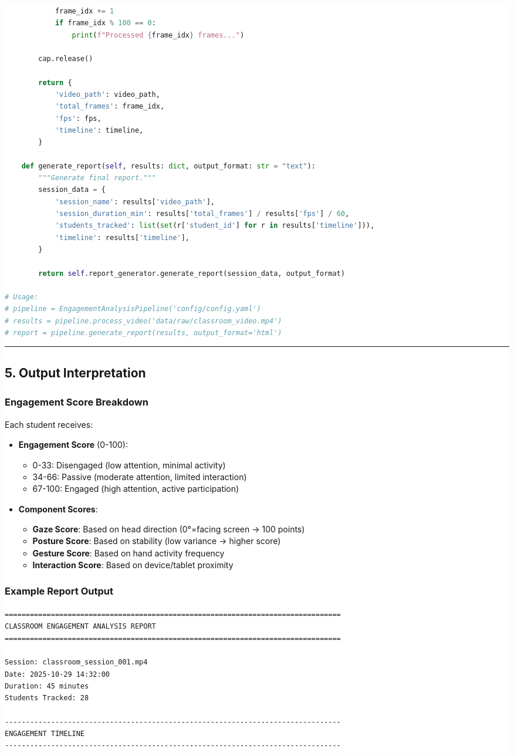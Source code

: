 ```python
            frame_idx += 1
            if frame_idx % 100 == 0:
                print(f"Processed {frame_idx} frames...")
        
        cap.release()
        
        return {
            'video_path': video_path,
            'total_frames': frame_idx,
            'fps': fps,
            'timeline': timeline,
        }
    
    def generate_report(self, results: dict, output_format: str = "text"):
        """Generate final report."""
        session_data = {
            'session_name': results['video_path'],
            'session_duration_min': results['total_frames'] / results['fps'] / 60,
            'students_tracked': list(set(r['student_id'] for r in results['timeline'])),
            'timeline': results['timeline'],
        }
        
        return self.report_generator.generate_report(session_data, output_format)

# Usage:
# pipeline = EngagementAnalysisPipeline('config/config.yaml')
# results = pipeline.process_video('data/raw/classroom_video.mp4')
# report = pipeline.generate_report(results, output_format='html')
```

---

## 5. Output Interpretation

### Engagement Score Breakdown

Each student receives:
- **Engagement Score** (0-100):
  - 0-33: Disengaged (low attention, minimal activity)
  - 34-66: Passive (moderate attention, limited interaction)
  - 67-100: Engaged (high attention, active participation)

- **Component Scores**:
  - **Gaze Score**: Based on head direction (0°=facing screen → 100 points)
  - **Posture Score**: Based on stability (low variance → higher score)
  - **Gesture Score**: Based on hand activity frequency
  - **Interaction Score**: Based on device/tablet proximity

### Example Report Output

```
================================================================================
CLASSROOM ENGAGEMENT ANALYSIS REPORT
================================================================================

Session: classroom_session_001.mp4
Date: 2025-10-29 14:32:00
Duration: 45 minutes
Students Tracked: 28

--------------------------------------------------------------------------------
ENGAGEMENT TIMELINE
--------------------------------------------------------------------------------

```